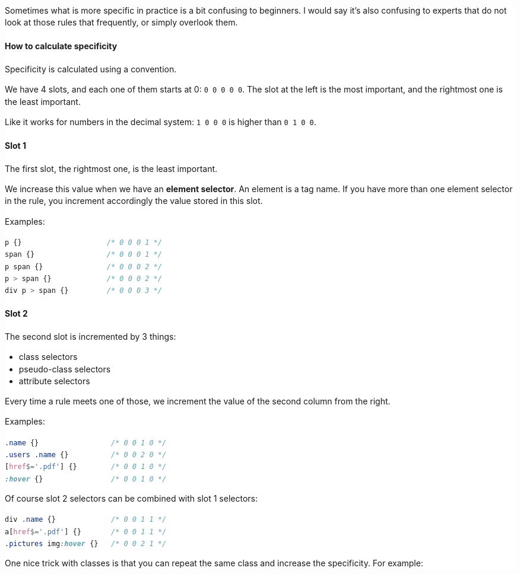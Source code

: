 Sometimes what is more specific in practice is a bit confusing to beginners. I would say it’s also confusing to experts that do not look at those rules that frequently, or simply overlook them.

#### How to calculate specificity

Specificity is calculated using a convention.

We have 4 slots, and each one of them starts at 0:  `0 0 0 0 0`. The slot at the left is the most important, and the rightmost one is the least important.

Like it works for numbers in the decimal system:  `1 0 0 0`  is higher than  `0 1 0 0`.

#### Slot 1

The first slot, the rightmost one, is the least important.

We increase this value when we have an  **element selector**. An element is a tag name. If you have more than one element selector in the rule, you increment accordingly the value stored in this slot.

Examples:

```css
p {}                    /* 0 0 0 1 */
span {}                 /* 0 0 0 1 */
p span {}               /* 0 0 0 2 */
p > span {}             /* 0 0 0 2 */
div p > span {}         /* 0 0 0 3 */
```

#### Slot 2

The second slot is incremented by 3 things:

-   class selectors
-   pseudo-class selectors
-   attribute selectors

Every time a rule meets one of those, we increment the value of the second column from the right.

Examples:

```css
.name {}                 /* 0 0 1 0 */
.users .name {}          /* 0 0 2 0 */
[href$='.pdf'] {}        /* 0 0 1 0 */
:hover {}                /* 0 0 1 0 */
```

Of course slot 2 selectors can be combined with slot 1 selectors:

```css
div .name {}             /* 0 0 1 1 */
a[href$='.pdf'] {}       /* 0 0 1 1 */
.pictures img:hover {}   /* 0 0 2 1 */
```

One nice trick with classes is that you can repeat the same class and increase the specificity. For example:
